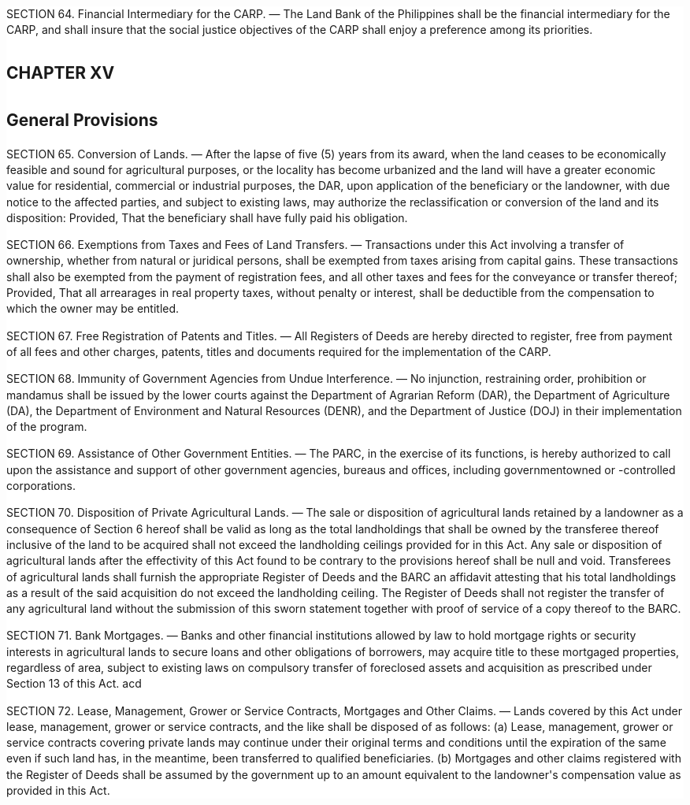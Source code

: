 SECTION 64. Financial Intermediary for the CARP. — The Land Bank of the Philippines shall be the financial intermediary for the CARP, and shall insure that the social justice objectives of the CARP shall enjoy a preference among its priorities.  

## CHAPTER XV

## General Provisions

SECTION 65. Conversion of Lands. — After the lapse of five (5) years from its award, when the land ceases to be economically feasible and sound for agricultural purposes, or the locality has become urbanized and the land will have a greater economic value for residential, commercial or industrial purposes, the DAR, upon application of the beneficiary or the landowner, with due notice to the affected parties, and subject to existing laws, may authorize the reclassification or conversion of the land and its disposition: Provided, That the beneficiary shall have fully paid his obligation.

SECTION 66. Exemptions from Taxes and Fees of Land Transfers. — Transactions under this Act involving a transfer of ownership, whether from natural or juridical persons, shall be exempted from taxes arising from capital gains. These transactions shall also be exempted from the payment of registration fees, and all other taxes and fees for the conveyance or transfer thereof; Provided, That all arrearages in real property taxes, without penalty or interest, shall be deductible from the compensation to which the owner may be entitled.

SECTION 67. Free Registration of Patents and Titles. — All Registers of Deeds are hereby directed to register, free from payment of all fees and other charges, patents, titles and documents required for the implementation of the CARP.

SECTION 68. Immunity of Government Agencies from Undue Interference. — No injunction, restraining order, prohibition or mandamus shall be issued by the lower courts against the Department of Agrarian Reform (DAR), the Department of Agriculture (DA), the Department of Environment and Natural Resources (DENR), and the Department of Justice (DOJ) in their implementation of the program.

SECTION 69. Assistance of Other Government Entities. — The PARC, in the exercise of its functions, is hereby authorized to call upon the assistance and support of other government agencies, bureaus and offices, including governmentowned or -controlled corporations.

SECTION 70. Disposition of Private Agricultural Lands. — The sale or disposition of agricultural lands retained by a landowner as a consequence of Section 6 hereof shall be valid as long as the total landholdings that shall be owned by the transferee thereof inclusive of the land to be acquired shall not exceed the landholding ceilings provided for in this Act. Any sale or disposition of agricultural lands after the effectivity of this Act found to be contrary to the provisions hereof shall be null and void. Transferees of agricultural lands shall furnish the appropriate Register of Deeds and the BARC an affidavit attesting that his total landholdings as a result of the said acquisition do not exceed the landholding ceiling. The Register of Deeds shall not register the transfer of any agricultural land without the submission of this sworn statement together with proof of service of a copy thereof to the BARC.

SECTION 71. Bank Mortgages. — Banks and other financial institutions allowed by law to hold mortgage rights or security interests in agricultural lands to secure loans and other obligations of borrowers, may acquire title to these mortgaged properties, regardless of area, subject to existing laws on compulsory transfer of foreclosed assets and acquisition as prescribed under Section 13 of this Act. acd

SECTION 72. Lease, Management, Grower or Service Contracts, Mortgages and Other Claims. — Lands covered by this Act under lease, management, grower or service contracts, and the like shall be disposed of as follows: (a) Lease, management, grower or service contracts covering private lands may continue under their original terms and conditions until the expiration of the same even if such land has, in the meantime, been transferred to qualified beneficiaries. (b) Mortgages and other claims registered with the Register of Deeds shall be assumed by the government up to an amount equivalent to the landowner's compensation value as provided in this Act.
